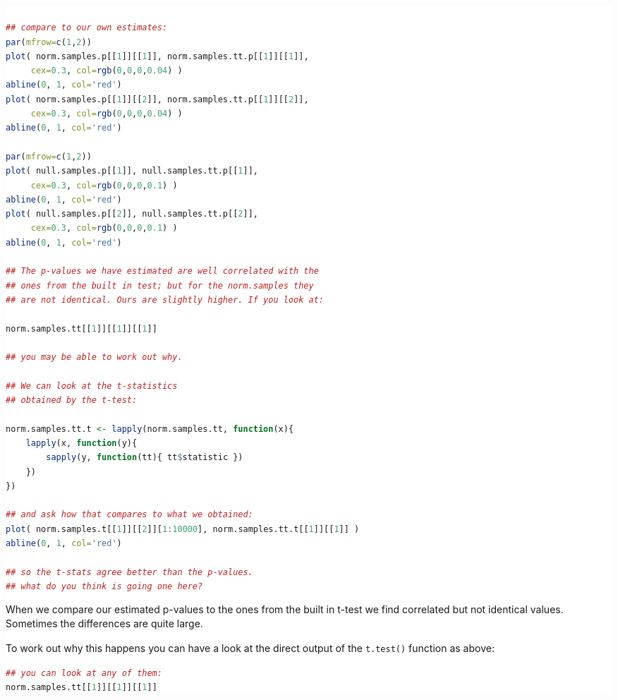 ```R

## compare to our own estimates:
par(mfrow=c(1,2))
plot( norm.samples.p[[1]][[1]], norm.samples.tt.p[[1]][[1]],
     cex=0.3, col=rgb(0,0,0,0.04) )
abline(0, 1, col='red')
plot( norm.samples.p[[1]][[2]], norm.samples.tt.p[[1]][[2]],
     cex=0.3, col=rgb(0,0,0,0.04) )
abline(0, 1, col='red')

par(mfrow=c(1,2))
plot( null.samples.p[[1]], null.samples.tt.p[[1]],
     cex=0.3, col=rgb(0,0,0,0.1) )
abline(0, 1, col='red')
plot( null.samples.p[[2]], null.samples.tt.p[[2]],
     cex=0.3, col=rgb(0,0,0,0.1) )
abline(0, 1, col='red')

## The p-values we have estimated are well correlated with the
## ones from the built in test; but for the norm.samples they
## are not identical. Ours are slightly higher. If you look at:

norm.samples.tt[[1]][[1]][[1]]

## you may be able to work out why.

## We can look at the t-statistics
## obtained by the t-test:

norm.samples.tt.t <- lapply(norm.samples.tt, function(x){
    lapply(x, function(y){
        sapply(y, function(tt){ tt$statistic })
    })
})

## and ask how that compares to what we obtained:
plot( norm.samples.t[[1]][[2]][1:10000], norm.samples.tt.t[[1]][[1]] )
abline(0, 1, col='red')

## so the t-stats agree better than the p-values.
## what do you think is going one here?

```

When we compare our estimated p-values to the ones from the built in
t-test we find correlated but not identical values.
Sometimes the differences are quite large.

To work out why this happens you can have a look at the direct output
of the `t.test()` function as above:

```R
## you can look at any of them:
norm.samples.tt[[1]][[1]][[1]]
```


[^safe]: If you hang around computer scientists you may find them talking